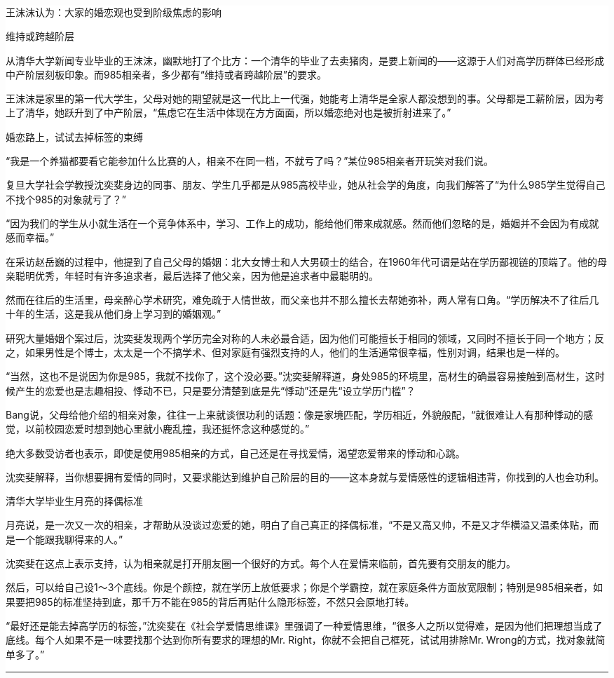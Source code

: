 
王沫沫认为：大家的婚恋观也受到阶级焦虑的影响

维持或跨越阶层

从清华大学新闻专业毕业的王沫沫，幽默地打了个比方：一个清华的毕业了去卖猪肉，是要上新闻的——这源于人们对高学历群体已经形成中产阶层刻板印象。而985相亲者，多少都有“维持或者跨越阶层”的要求。


王沫沫是家里的第一代大学生，父母对她的期望就是这一代比上一代强，她能考上清华是全家人都没想到的事。父母都是工薪阶层，因为考上了清华，她跃升到了中产阶层，“焦虑它在生活中体现在方方面面，所以婚恋绝对也是被折射进来了。”



婚恋路上，试试去掉标签的束缚 

“我是一个养猫都要看它能参加什么比赛的人，相亲不在同一档，不就亏了吗？”某位985相亲者开玩笑对我们说。


复旦大学社会学教授沈奕斐身边的同事、朋友、学生几乎都是从985高校毕业，她从社会学的角度，向我们解答了“为什么985学生觉得自己不找个985的对象就亏了？” 


“因为我们的学生从小就生活在一个竞争体系中，学习、工作上的成功，能给他们带来成就感。然而他们忽略的是，婚姻并不会因为有成就感而幸福。”



在采访赵岳巍的过程中，他提到了自己父母的婚姻：北大女博士和人大男硕士的结合，在1960年代可谓是站在学历鄙视链的顶端了。他的母亲聪明优秀，年轻时有许多追求者，最后选择了他父亲，因为他是追求者中最聪明的。


然而在往后的生活里，母亲醉心学术研究，难免疏于人情世故，而父亲也并不那么擅长去帮她弥补，两人常有口角。“学历解决不了往后几十年的生活，这是我从他们身上学习到的婚姻观。”


研究大量婚姻个案过后，沈奕斐发现两个学历完全对称的人未必最合适，因为他们可能擅长于相同的领域，又同时不擅长于同一个地方；反之，如果男性是个博士，太太是一个不搞学术、但对家庭有强烈支持的人，他们的生活通常很幸福，性别对调，结果也是一样的。


“当然，这也不是说因为你是985，我就不找你了，这个没必要。”沈奕斐解释道，身处985的环境里，高材生的确最容易接触到高材生，这时候产生的恋爱也是志趣相投、悸动不已，只是要分清楚到底是先“悸动”还是先“设立学历门槛”？ 


Bang说，父母给他介绍的相亲对象，往往一上来就谈很功利的话题：像是家境匹配，学历相近，外貌般配，“就很难让人有那种悸动的感觉，以前校园恋爱时想到她心里就小鹿乱撞，我还挺怀念这种感觉的。”


绝大多数受访者也表示，即使是使用985相亲的方式，自己还是在寻找爱情，渴望恋爱带来的悸动和心跳。


沈奕斐解释，当你想要拥有爱情的同时，又要求能达到维护自己阶层的目的——这本身就与爱情感性的逻辑相违背，你找到的人也会功利。


清华大学毕业生月亮的择偶标准

月亮说，是一次又一次的相亲，才帮助从没谈过恋爱的她，明白了自己真正的择偶标准，“不是又高又帅，不是又才华横溢又温柔体贴，而是一个能跟我聊得来的人。”


沈奕斐在这点上表示支持，认为相亲就是打开朋友圈一个很好的方式。每个人在爱情来临前，首先要有交朋友的能力。


然后，可以给自己设1～3个底线。你是个颜控，就在学历上放低要求；你是个学霸控，就在家庭条件方面放宽限制；特别是985相亲者，如果要把985的标准坚持到底，那千万不能在985的背后再贴什么隐形标签，不然只会原地打转。


“最好还是能去掉高学历的标签，”沈奕斐在《社会学爱情思维课》里强调了一种爱情思维，“很多人之所以觉得难，是因为他们把理想当成了底线。每个人如果不是一味要找那个达到你所有要求的理想的Mr. Right，你就不会把自己框死，试试用排除Mr. Wrong的方式，找对象就简单多了。”







*****
